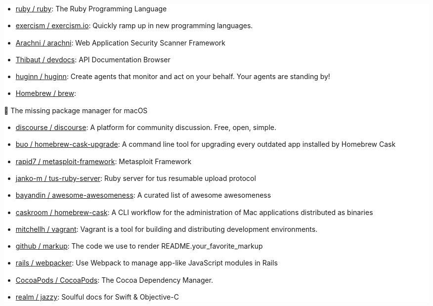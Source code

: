 * [ruby / ruby](https://github.com/ruby/ruby): 
        The Ruby Programming Language
      
* [exercism / exercism.io](https://github.com/exercism/exercism.io): 
        Quickly ramp up in new programming languages.
      
* [Arachni / arachni](https://github.com/Arachni/arachni): 
        Web Application Security Scanner Framework
      
* [Thibaut / devdocs](https://github.com/Thibaut/devdocs): 
        API Documentation Browser
      
* [huginn / huginn](https://github.com/huginn/huginn): 
        Create agents that monitor and act on your behalf. Your agents are standing by!
      
* [Homebrew / brew](https://github.com/Homebrew/brew): 
        
🍺 The missing package manager for macOS
      
* [discourse / discourse](https://github.com/discourse/discourse): 
        A platform for community discussion. Free, open, simple.
      
* [buo / homebrew-cask-upgrade](https://github.com/buo/homebrew-cask-upgrade): 
        A command line tool for upgrading every outdated app installed by Homebrew Cask
      
* [rapid7 / metasploit-framework](https://github.com/rapid7/metasploit-framework): 
        Metasploit Framework
      
* [janko-m / tus-ruby-server](https://github.com/janko-m/tus-ruby-server): 
        Ruby server for tus resumable upload protocol
      
* [bayandin / awesome-awesomeness](https://github.com/bayandin/awesome-awesomeness): 
        A curated list of awesome awesomeness
      
* [caskroom / homebrew-cask](https://github.com/caskroom/homebrew-cask): 
        A CLI workflow for the administration of Mac applications distributed as binaries
      
* [mitchellh / vagrant](https://github.com/mitchellh/vagrant): 
        Vagrant is a tool for building and distributing development environments.
      
* [github / markup](https://github.com/github/markup): 
        The code we use to render README.your_favorite_markup
      
* [rails / webpacker](https://github.com/rails/webpacker): 
        Use Webpack to manage app-like JavaScript modules in Rails
      
* [CocoaPods / CocoaPods](https://github.com/CocoaPods/CocoaPods): 
        The Cocoa Dependency Manager.
      
* [realm / jazzy](https://github.com/realm/jazzy): 
        Soulful docs for Swift & Objective-C
      
